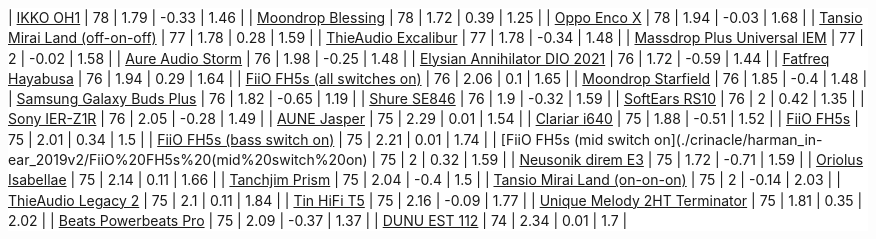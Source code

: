 | [IKKO OH1](./oratory1990/harman_in-ear_2019v2/IKKO%20OH1)                                                                                          |      78 |       1.79 |   -0.33 |           1.46 |
| [Moondrop Blessing](./oratory1990/harman_in-ear_2019v2/Moondrop%20Blessing)                                                                        |      78 |       1.72 |    0.39 |           1.25 |
| [Oppo Enco X](./oratory1990/harman_in-ear_2019v2/Oppo%20Enco%20X)                                                                                  |      78 |       1.94 |   -0.03 |           1.68 |
| [Tansio Mirai Land (off-on-off)](./crinacle/harman_in-ear_2019v2/Tansio%20Mirai%20Land%20(off-on-off))                                             |      77 |       1.78 |    0.28 |           1.59 |
| [ThieAudio Excalibur](./crinacle/harman_in-ear_2019v2/ThieAudio%20Excalibur)                                                                       |      77 |       1.78 |   -0.34 |           1.48 |
| [Massdrop Plus Universal IEM](./oratory1990/harman_in-ear_2019v2/Massdrop%20Plus%20Universal%20IEM)                                                |      77 |       2    |   -0.02 |           1.58 |
| [Aure Audio Storm](./crinacle/harman_in-ear_2019v2/Aure%20Audio%20Storm)                                                                           |      76 |       1.98 |   -0.25 |           1.48 |
| [Elysian Annihilator DIO 2021](./crinacle/harman_in-ear_2019v2/Elysian%20Annihilator%20DIO%202021)                                                 |      76 |       1.72 |   -0.59 |           1.44 |
| [Fatfreq Hayabusa](./crinacle/harman_in-ear_2019v2/Fatfreq%20Hayabusa)                                                                             |      76 |       1.94 |    0.29 |           1.64 |
| [FiiO FH5s (all switches on)](./crinacle/harman_in-ear_2019v2/FiiO%20FH5s%20(all%20switches%20on))                                                 |      76 |       2.06 |    0.1  |           1.65 |
| [Moondrop Starfield](./oratory1990/harman_in-ear_2019v2/Moondrop%20Starfield)                                                                      |      76 |       1.85 |   -0.4  |           1.48 |
| [Samsung Galaxy Buds Plus](./oratory1990/harman_in-ear_2019v2/Samsung%20Galaxy%20Buds%20Plus)                                                      |      76 |       1.82 |   -0.65 |           1.19 |
| [Shure SE846](./oratory1990/harman_in-ear_2019v2/Shure%20SE846)                                                                                    |      76 |       1.9  |   -0.32 |           1.59 |
| [SoftEars RS10](./oratory1990/harman_in-ear_2019v2/SoftEars%20RS10)                                                                                |      76 |       2    |    0.42 |           1.35 |
| [Sony IER-Z1R](./oratory1990/harman_in-ear_2019v2/Sony%20IER-Z1R)                                                                                  |      76 |       2.05 |   -0.28 |           1.49 |
| [AUNE Jasper](./crinacle/harman_in-ear_2019v2/AUNE%20Jasper)                                                                                       |      75 |       2.29 |    0.01 |           1.54 |
| [Clariar i640](./crinacle/harman_in-ear_2019v2/Clariar%20i640)                                                                                     |      75 |       1.88 |   -0.51 |           1.52 |
| [FiiO FH5s](./crinacle/harman_in-ear_2019v2/FiiO%20FH5s)                                                                                           |      75 |       2.01 |    0.34 |           1.5  |
| [FiiO FH5s (bass switch on)](./crinacle/harman_in-ear_2019v2/FiiO%20FH5s%20(bass%20switch%20on))                                                   |      75 |       2.21 |    0.01 |           1.74 |
| [FiiO FH5s (mid switch on](./crinacle/harman_in-ear_2019v2/FiiO%20FH5s%20(mid%20switch%20on)                                                       |      75 |       2    |    0.32 |           1.59 |
| [Neusonik direm E3](./crinacle/harman_in-ear_2019v2/Neusonik%20direm%20E3)                                                                         |      75 |       1.72 |   -0.71 |           1.59 |
| [Oriolus Isabellae](./crinacle/harman_in-ear_2019v2/Oriolus%20Isabellae)                                                                           |      75 |       2.14 |    0.11 |           1.66 |
| [Tanchjim Prism](./crinacle/harman_in-ear_2019v2/Tanchjim%20Prism)                                                                                 |      75 |       2.04 |   -0.4  |           1.5  |
| [Tansio Mirai Land (on-on-on)](./crinacle/harman_in-ear_2019v2/Tansio%20Mirai%20Land%20(on-on-on))                                                 |      75 |       2    |   -0.14 |           2.03 |
| [ThieAudio Legacy 2](./crinacle/harman_in-ear_2019v2/ThieAudio%20Legacy%202)                                                                       |      75 |       2.1  |    0.11 |           1.84 |
| [Tin HiFi T5](./crinacle/harman_in-ear_2019v2/Tin%20HiFi%20T5)                                                                                     |      75 |       2.16 |   -0.09 |           1.77 |
| [Unique Melody 2HT Terminator](./crinacle/harman_in-ear_2019v2/Unique%20Melody%202HT%20Terminator)                                                 |      75 |       1.81 |    0.35 |           2.02 |
| [Beats Powerbeats Pro](./oratory1990/harman_in-ear_2019v2/Beats%20Powerbeats%20Pro)                                                                |      75 |       2.09 |   -0.37 |           1.37 |
| [DUNU EST 112](./crinacle/harman_in-ear_2019v2/DUNU%20EST%20112)                                                                                   |      74 |       2.34 |    0.01 |           1.7  |